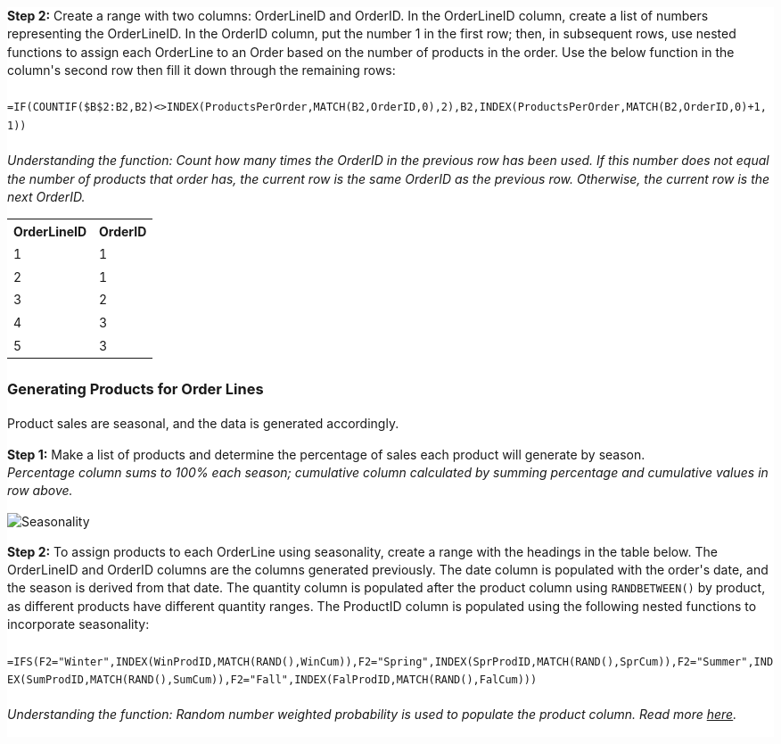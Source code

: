 <b>Step 2:</b> Create a range with two columns: OrderLineID and OrderID. In the OrderLineID column, create a list of numbers representing the OrderLineID. In the OrderID column, put the number 1 in the first row; then, in subsequent rows, use nested functions to assign each OrderLine to an Order based on the number of products in the order. Use the below function in the column's second row then fill it down through the remaining rows:
<br>
<br>```=IF(COUNTIF($B$2:B2,B2)<>INDEX(ProductsPerOrder,MATCH(B2,OrderID,0),2),B2,INDEX(ProductsPerOrder,MATCH(B2,OrderID,0)+1,1))```
<br>
<br><i>Understanding the function: Count how many times the OrderID in the previous row has been used. If this number does not equal the number of products that order has, the current row is the same OrderID as the previous row. Otherwise, the current row is the next OrderID.</i>
		

<table>
	<tr>
		<th>OrderLineID</th>
		<th>OrderID</th>
	</tr>
	<tr>
		<td>1</td>
		<td>1</td>
	<t/r>
	<tr>
		<td>2</td>
		<td>1</td>
	<t/r>
	<tr>
		<td>3</td>
		<td>2</td>
	<t/r>
	<tr>
		<td>4</td>
		<td>3</td>
	<t/r>
	<tr>
		<td>5</td>
		<td>3</td>
	<t/r>
</table>

### Generating Products for Order Lines
Product sales are seasonal, and the data is generated accordingly.

<b>Step 1:</b> Make a list of products and determine the percentage of sales each product will generate by season.
<br><i>Percentage column sums to 100% each season; cumulative column calculated by summing percentage and cumulative values in row above.</i>

<img width="1211" alt="Seasonality" src="https://user-images.githubusercontent.com/91146906/161401965-1c472f2d-2806-4909-9b7d-3183a0957a55.png">

<b>Step 2:</b> To assign products to each OrderLine using seasonality, create a range with the headings in the table below. The OrderLineID and OrderID columns are the columns generated previously. The date column is populated with the order's date, and the season is derived from that date. The quantity column is populated after the product column using ```RANDBETWEEN()``` by product, as different products have different quantity ranges. The ProductID column is populated using the following nested functions to incorporate seasonality:
<br>
<br>```=IFS(F2="Winter",INDEX(WinProdID,MATCH(RAND(),WinCum)),F2="Spring",INDEX(SprProdID,MATCH(RAND(),SprCum)),F2="Summer",INDEX(SumProdID,MATCH(RAND(),SumCum)),F2="Fall",INDEX(FalProdID,MATCH(RAND(),FalCum)))```
<br>
<br><i>Understanding the function: Random number weighted probability is used to populate the product column. Read more [here](https://exceljet.net/formula/random-number-weighted-probability).</i>
<table>